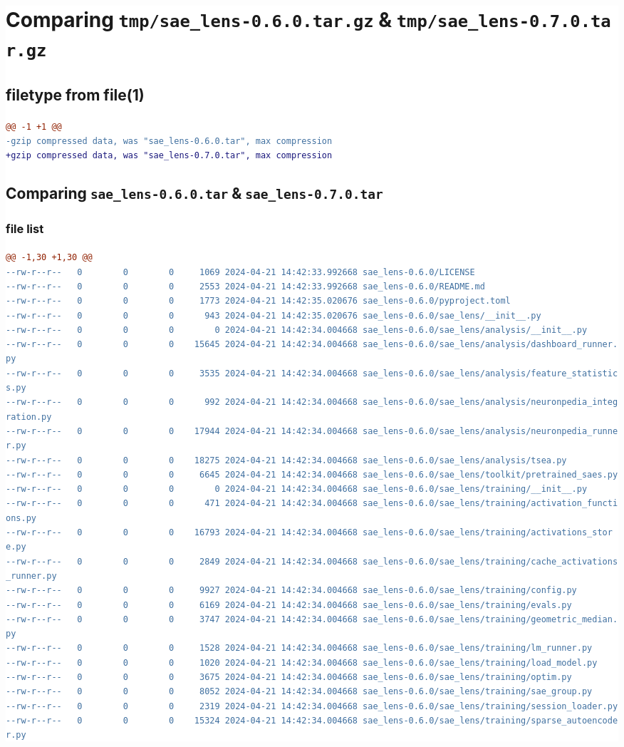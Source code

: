 # Comparing `tmp/sae_lens-0.6.0.tar.gz` & `tmp/sae_lens-0.7.0.tar.gz`

## filetype from file(1)

```diff
@@ -1 +1 @@
-gzip compressed data, was "sae_lens-0.6.0.tar", max compression
+gzip compressed data, was "sae_lens-0.7.0.tar", max compression
```

## Comparing `sae_lens-0.6.0.tar` & `sae_lens-0.7.0.tar`

### file list

```diff
@@ -1,30 +1,30 @@
--rw-r--r--   0        0        0     1069 2024-04-21 14:42:33.992668 sae_lens-0.6.0/LICENSE
--rw-r--r--   0        0        0     2553 2024-04-21 14:42:33.992668 sae_lens-0.6.0/README.md
--rw-r--r--   0        0        0     1773 2024-04-21 14:42:35.020676 sae_lens-0.6.0/pyproject.toml
--rw-r--r--   0        0        0      943 2024-04-21 14:42:35.020676 sae_lens-0.6.0/sae_lens/__init__.py
--rw-r--r--   0        0        0        0 2024-04-21 14:42:34.004668 sae_lens-0.6.0/sae_lens/analysis/__init__.py
--rw-r--r--   0        0        0    15645 2024-04-21 14:42:34.004668 sae_lens-0.6.0/sae_lens/analysis/dashboard_runner.py
--rw-r--r--   0        0        0     3535 2024-04-21 14:42:34.004668 sae_lens-0.6.0/sae_lens/analysis/feature_statistics.py
--rw-r--r--   0        0        0      992 2024-04-21 14:42:34.004668 sae_lens-0.6.0/sae_lens/analysis/neuronpedia_integration.py
--rw-r--r--   0        0        0    17944 2024-04-21 14:42:34.004668 sae_lens-0.6.0/sae_lens/analysis/neuronpedia_runner.py
--rw-r--r--   0        0        0    18275 2024-04-21 14:42:34.004668 sae_lens-0.6.0/sae_lens/analysis/tsea.py
--rw-r--r--   0        0        0     6645 2024-04-21 14:42:34.004668 sae_lens-0.6.0/sae_lens/toolkit/pretrained_saes.py
--rw-r--r--   0        0        0        0 2024-04-21 14:42:34.004668 sae_lens-0.6.0/sae_lens/training/__init__.py
--rw-r--r--   0        0        0      471 2024-04-21 14:42:34.004668 sae_lens-0.6.0/sae_lens/training/activation_functions.py
--rw-r--r--   0        0        0    16793 2024-04-21 14:42:34.004668 sae_lens-0.6.0/sae_lens/training/activations_store.py
--rw-r--r--   0        0        0     2849 2024-04-21 14:42:34.004668 sae_lens-0.6.0/sae_lens/training/cache_activations_runner.py
--rw-r--r--   0        0        0     9927 2024-04-21 14:42:34.004668 sae_lens-0.6.0/sae_lens/training/config.py
--rw-r--r--   0        0        0     6169 2024-04-21 14:42:34.004668 sae_lens-0.6.0/sae_lens/training/evals.py
--rw-r--r--   0        0        0     3747 2024-04-21 14:42:34.004668 sae_lens-0.6.0/sae_lens/training/geometric_median.py
--rw-r--r--   0        0        0     1528 2024-04-21 14:42:34.004668 sae_lens-0.6.0/sae_lens/training/lm_runner.py
--rw-r--r--   0        0        0     1020 2024-04-21 14:42:34.004668 sae_lens-0.6.0/sae_lens/training/load_model.py
--rw-r--r--   0        0        0     3675 2024-04-21 14:42:34.004668 sae_lens-0.6.0/sae_lens/training/optim.py
--rw-r--r--   0        0        0     8052 2024-04-21 14:42:34.004668 sae_lens-0.6.0/sae_lens/training/sae_group.py
--rw-r--r--   0        0        0     2319 2024-04-21 14:42:34.004668 sae_lens-0.6.0/sae_lens/training/session_loader.py
--rw-r--r--   0        0        0    15324 2024-04-21 14:42:34.004668 sae_lens-0.6.0/sae_lens/training/sparse_autoencoder.py
```